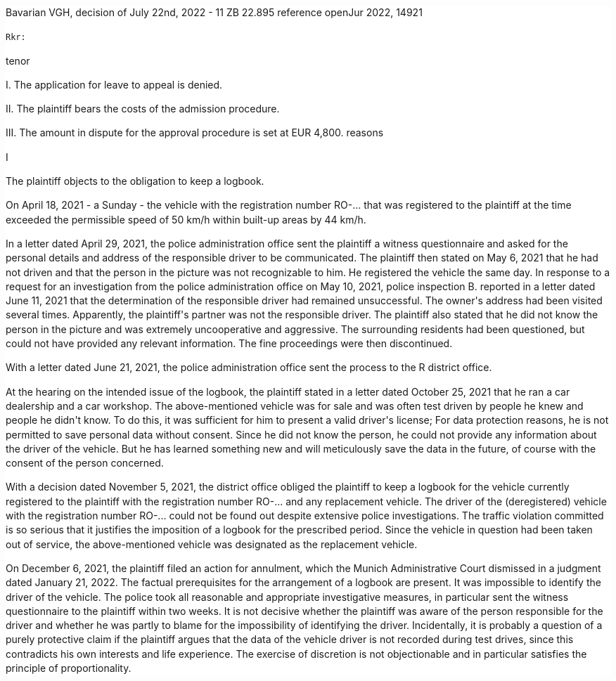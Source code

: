 Bavarian VGH, decision of July 22nd, 2022 - 11 ZB 22.895
reference
openJur 2022, 14921

    Rkr:

tenor

I. The application for leave to appeal is denied.

II. The plaintiff bears the costs of the admission procedure.

III. The amount in dispute for the approval procedure is set at EUR 4,800.
reasons

I

The plaintiff objects to the obligation to keep a logbook.

On April 18, 2021 - a Sunday - the vehicle with the registration number RO-... that was registered to the plaintiff at the time exceeded the permissible speed of 50 km/h within built-up areas by 44 km/h.

In a letter dated April 29, 2021, the police administration office sent the plaintiff a witness questionnaire and asked for the personal details and address of the responsible driver to be communicated. The plaintiff then stated on May 6, 2021 that he had not driven and that the person in the picture was not recognizable to him. He registered the vehicle the same day. In response to a request for an investigation from the police administration office on May 10, 2021, police inspection B. reported in a letter dated June 11, 2021 that the determination of the responsible driver had remained unsuccessful. The owner's address had been visited several times. Apparently, the plaintiff's partner was not the responsible driver. The plaintiff also stated that he did not know the person in the picture and was extremely uncooperative and aggressive. The surrounding residents had been questioned, but could not have provided any relevant information. The fine proceedings were then discontinued.

With a letter dated June 21, 2021, the police administration office sent the process to the R district office.

At the hearing on the intended issue of the logbook, the plaintiff stated in a letter dated October 25, 2021 that he ran a car dealership and a car workshop. The above-mentioned vehicle was for sale and was often test driven by people he knew and people he didn't know. To do this, it was sufficient for him to present a valid driver's license; For data protection reasons, he is not permitted to save personal data without consent. Since he did not know the person, he could not provide any information about the driver of the vehicle. But he has learned something new and will meticulously save the data in the future, of course with the consent of the person concerned.

With a decision dated November 5, 2021, the district office obliged the plaintiff to keep a logbook for the vehicle currently registered to the plaintiff with the registration number RO-... and any replacement vehicle. The driver of the (deregistered) vehicle with the registration number RO-... could not be found out despite extensive police investigations. The traffic violation committed is so serious that it justifies the imposition of a logbook for the prescribed period. Since the vehicle in question had been taken out of service, the above-mentioned vehicle was designated as the replacement vehicle.

On December 6, 2021, the plaintiff filed an action for annulment, which the Munich Administrative Court dismissed in a judgment dated January 21, 2022. The factual prerequisites for the arrangement of a logbook are present. It was impossible to identify the driver of the vehicle. The police took all reasonable and appropriate investigative measures, in particular sent the witness questionnaire to the plaintiff within two weeks. It is not decisive whether the plaintiff was aware of the person responsible for the driver and whether he was partly to blame for the impossibility of identifying the driver. Incidentally, it is probably a question of a purely protective claim if the plaintiff argues that the data of the vehicle driver is not recorded during test drives, since this contradicts his own interests and life experience. The exercise of discretion is not objectionable and in particular satisfies the principle of proportionality.
